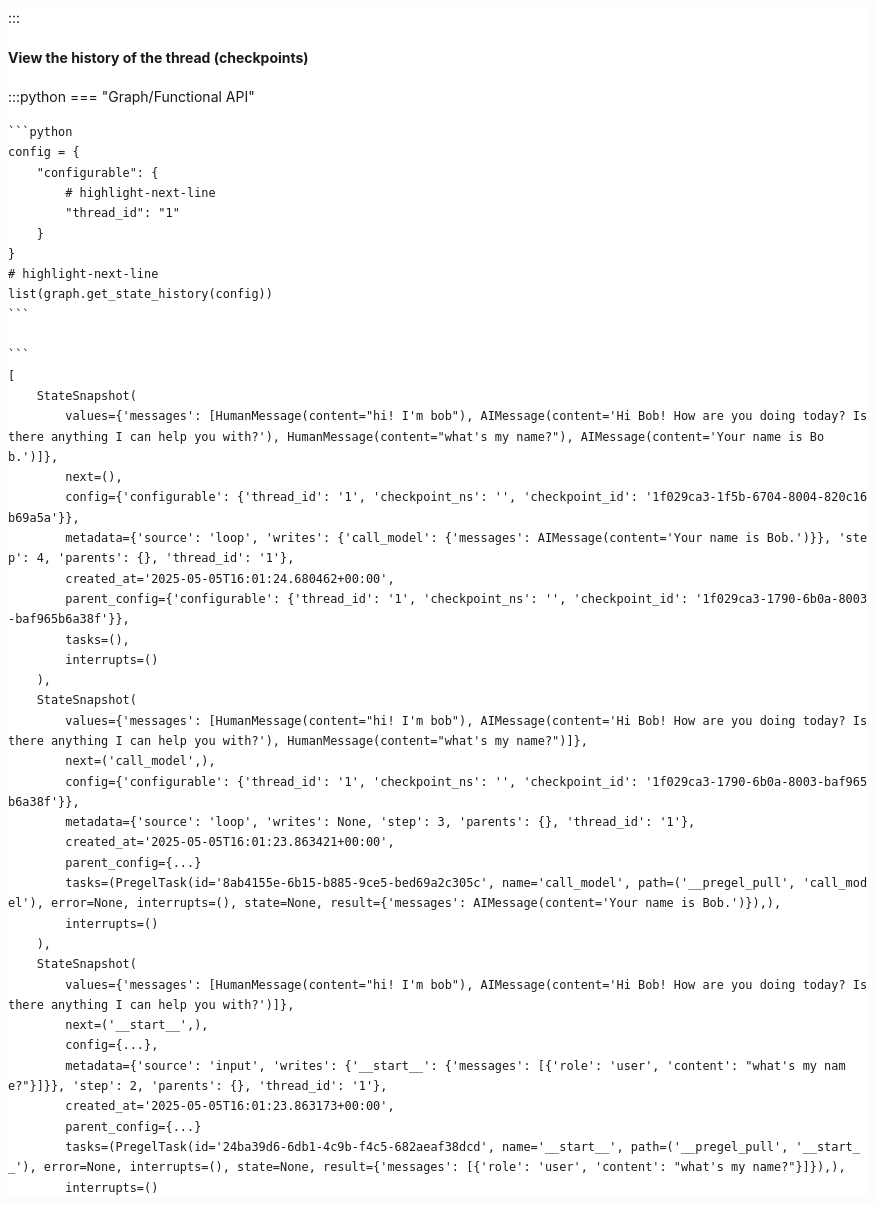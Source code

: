 :::

#### View the history of the thread (checkpoints)

:::python
=== "Graph/Functional API"

    ```python
    config = {
        "configurable": {
            # highlight-next-line
            "thread_id": "1"
        }
    }
    # highlight-next-line
    list(graph.get_state_history(config))
    ```

    ```
    [
        StateSnapshot(
            values={'messages': [HumanMessage(content="hi! I'm bob"), AIMessage(content='Hi Bob! How are you doing today? Is there anything I can help you with?'), HumanMessage(content="what's my name?"), AIMessage(content='Your name is Bob.')]},
            next=(),
            config={'configurable': {'thread_id': '1', 'checkpoint_ns': '', 'checkpoint_id': '1f029ca3-1f5b-6704-8004-820c16b69a5a'}},
            metadata={'source': 'loop', 'writes': {'call_model': {'messages': AIMessage(content='Your name is Bob.')}}, 'step': 4, 'parents': {}, 'thread_id': '1'},
            created_at='2025-05-05T16:01:24.680462+00:00',
            parent_config={'configurable': {'thread_id': '1', 'checkpoint_ns': '', 'checkpoint_id': '1f029ca3-1790-6b0a-8003-baf965b6a38f'}},
            tasks=(),
            interrupts=()
        ),
        StateSnapshot(
            values={'messages': [HumanMessage(content="hi! I'm bob"), AIMessage(content='Hi Bob! How are you doing today? Is there anything I can help you with?'), HumanMessage(content="what's my name?")]},
            next=('call_model',),
            config={'configurable': {'thread_id': '1', 'checkpoint_ns': '', 'checkpoint_id': '1f029ca3-1790-6b0a-8003-baf965b6a38f'}},
            metadata={'source': 'loop', 'writes': None, 'step': 3, 'parents': {}, 'thread_id': '1'},
            created_at='2025-05-05T16:01:23.863421+00:00',
            parent_config={...}
            tasks=(PregelTask(id='8ab4155e-6b15-b885-9ce5-bed69a2c305c', name='call_model', path=('__pregel_pull', 'call_model'), error=None, interrupts=(), state=None, result={'messages': AIMessage(content='Your name is Bob.')}),),
            interrupts=()
        ),
        StateSnapshot(
            values={'messages': [HumanMessage(content="hi! I'm bob"), AIMessage(content='Hi Bob! How are you doing today? Is there anything I can help you with?')]},
            next=('__start__',),
            config={...},
            metadata={'source': 'input', 'writes': {'__start__': {'messages': [{'role': 'user', 'content': "what's my name?"}]}}, 'step': 2, 'parents': {}, 'thread_id': '1'},
            created_at='2025-05-05T16:01:23.863173+00:00',
            parent_config={...}
            tasks=(PregelTask(id='24ba39d6-6db1-4c9b-f4c5-682aeaf38dcd', name='__start__', path=('__pregel_pull', '__start__'), error=None, interrupts=(), state=None, result={'messages': [{'role': 'user', 'content': "what's my name?"}]}),),
            interrupts=()